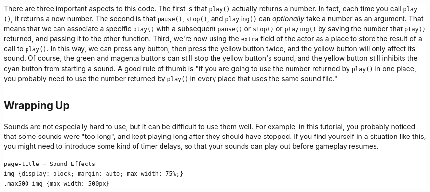 There are three important aspects to this code.  The first is that `play()`
actually returns a number.  In fact, each time you call `play()`, it returns a
new number.  The second is that `pause()`, `stop()`, and `playing()` can
*optionally* take a number as an argument.  That means that we can associate a
specific `play()` with a subsequent `pause()` or `stop()` or `playing()` by
saving the number that `play()` returned, and passing it to the other function.
Third, we're now using the `extra` field of the actor as a place to store the
result of a call to `play()`.  In this way, we can press any button, then press
the yellow button twice, and the yellow button will only affect its sound.  Of
course, the green and magenta buttons can still stop the yellow button's sound,
and the yellow button still inhibits the cyan button from starting a sound.  A
good rule of thumb is "if you are going to use the number returned by `play()`
in one place, you probably need to use the number returned by `play()` in every
place that uses the same sound file."

## Wrapping Up

Sounds are not especially hard to use, but it can be difficult to use them well.
For example, in this tutorial, you probably noticed that some sounds were "too
long", and kept playing long after they should have stopped. If you find
yourself in a situation like this, you might need to introduce some kind of
timer delays, so that your sounds can play out before gameplay resumes.

```md-config
page-title = Sound Effects
img {display: block; margin: auto; max-width: 75%;}
.max500 img {max-width: 500px}
```
